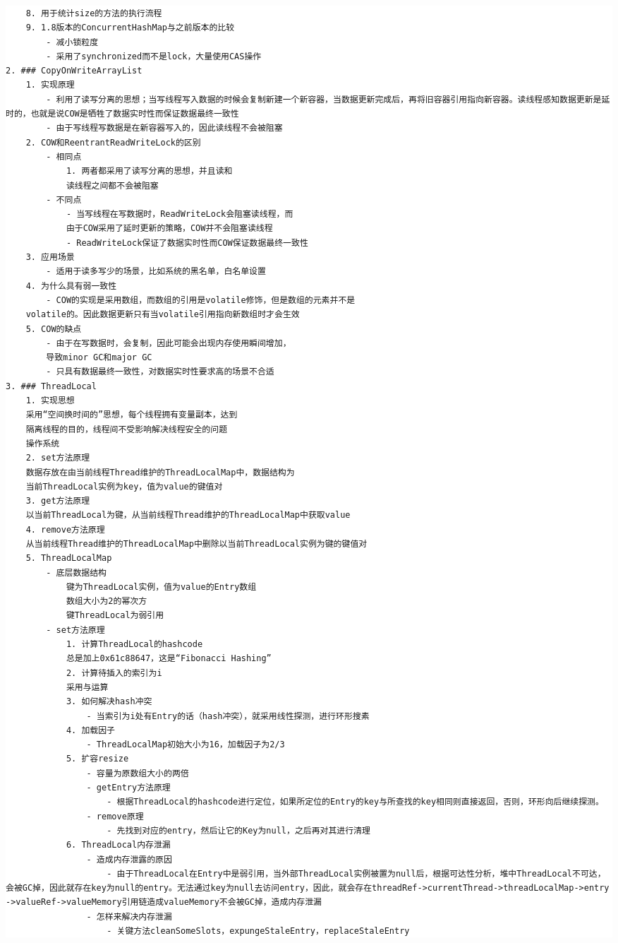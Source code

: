        8. 用于统计size的方法的执行流程
        9. 1.8版本的ConcurrentHashMap与之前版本的比较
            - 减小锁粒度 
            - 采用了synchronized而不是lock，大量使用CAS操作
    2. ### CopyOnWriteArrayList
        1. 实现原理
            - 利用了读写分离的思想；当写线程写入数据的时候会复制新建一个新容器，当数据更新完成后，再将旧容器引用指向新容器。读线程感知数据更新是延时的，也就是说COW是牺牲了数据实时性而保证数据最终一致性
            - 由于写线程写数据是在新容器写入的，因此读线程不会被阻塞
        2. COW和ReentrantReadWriteLock的区别
            - 相同点
                1. 两者都采用了读写分离的思想，并且读和
                读线程之间都不会被阻塞
            - 不同点
                - 当写线程在写数据时，ReadWriteLock会阻塞读线程，而
                由于COW采用了延时更新的策略，COW并不会阻塞读线程
                - ReadWriteLock保证了数据实时性而COW保证数据最终一致性
        3. 应用场景
            - 适用于读多写少的场景，比如系统的黑名单，白名单设置
        4. 为什么具有弱一致性
            - COW的实现是采用数组，而数组的引用是volatile修饰，但是数组的元素并不是
        volatile的。因此数据更新只有当volatile引用指向新数组时才会生效
        5. COW的缺点
            - 由于在写数据时，会复制，因此可能会出现内存使用瞬间增加，
            导致minor GC和major GC
            - 只具有数据最终一致性，对数据实时性要求高的场景不合适
    3. ### ThreadLocal
        1. 实现思想
        采用“空间换时间的”思想，每个线程拥有变量副本，达到
        隔离线程的目的，线程间不受影响解决线程安全的问题
        操作系统
        2. set方法原理
        数据存放在由当前线程Thread维护的ThreadLocalMap中，数据结构为
        当前ThreadLocal实例为key，值为value的键值对
        3. get方法原理
        以当前ThreadLocal为键，从当前线程Thread维护的ThreadLocalMap中获取value
        4. remove方法原理
        从当前线程Thread维护的ThreadLocalMap中删除以当前ThreadLocal实例为键的键值对
        5. ThreadLocalMap
            - 底层数据结构
                键为ThreadLocal实例，值为value的Entry数组
                数组大小为2的幂次方
                键ThreadLocal为弱引用
            - set方法原理
                1. 计算ThreadLocal的hashcode
                总是加上0x61c88647，这是“Fibonacci Hashing”
                2. 计算待插入的索引为i
                采用与运算
                3. 如何解决hash冲突
                    - 当索引为i处有Entry的话（hash冲突），就采用线性探测，进行环形搜素
                4. 加载因子
                    - ThreadLocalMap初始大小为16，加载因子为2/3
                5. 扩容resize
                    - 容量为原数组大小的两倍
                    - getEntry方法原理
                        - 根据ThreadLocal的hashcode进行定位，如果所定位的Entry的key与所查找的key相同则直接返回，否则，环形向后继续探测。
                    - remove原理
                        - 先找到对应的entry，然后让它的Key为null，之后再对其进行清理
                6. ThreadLocal内存泄漏
                    - 造成内存泄露的原因
                        - 由于ThreadLocal在Entry中是弱引用，当外部ThreadLocal实例被置为null后，根据可达性分析，堆中ThreadLocal不可达，会被GC掉，因此就存在key为null的entry。无法通过key为null去访问entry，因此，就会存在threadRef->currentThread->threadLocalMap->entry->valueRef->valueMemory引用链造成valueMemory不会被GC掉，造成内存泄漏
                    - 怎样来解决内存泄漏
                        - 关键方法cleanSomeSlots，expungeStaleEntry，replaceStaleEntry